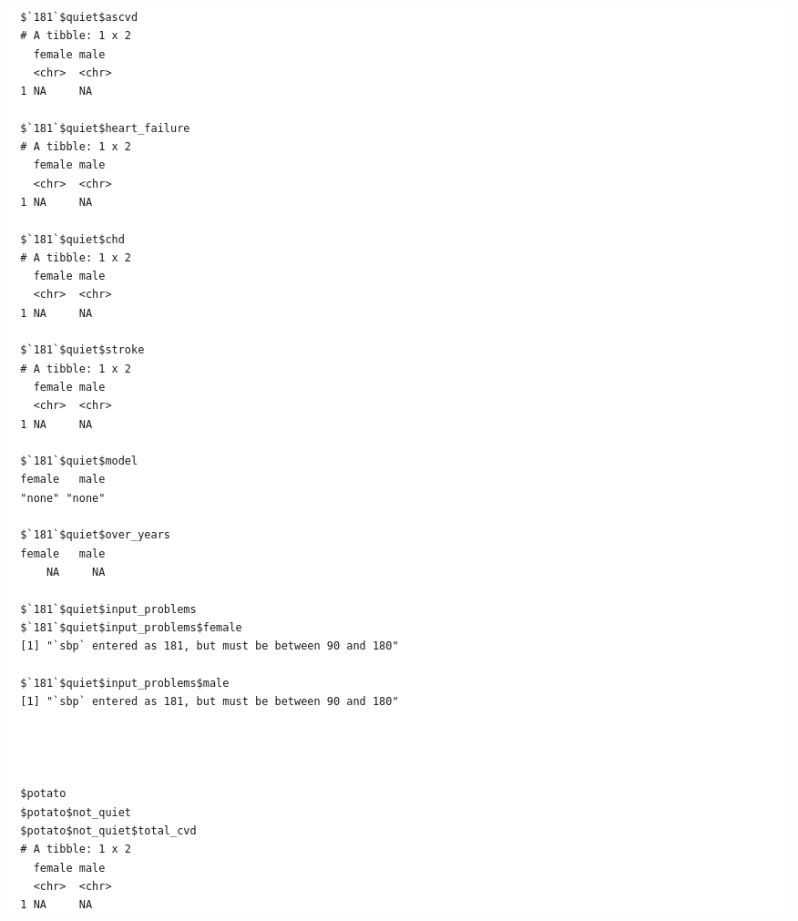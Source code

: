       $`181`$quiet$ascvd
      # A tibble: 1 x 2
        female male 
        <chr>  <chr>
      1 NA     NA   
      
      $`181`$quiet$heart_failure
      # A tibble: 1 x 2
        female male 
        <chr>  <chr>
      1 NA     NA   
      
      $`181`$quiet$chd
      # A tibble: 1 x 2
        female male 
        <chr>  <chr>
      1 NA     NA   
      
      $`181`$quiet$stroke
      # A tibble: 1 x 2
        female male 
        <chr>  <chr>
      1 NA     NA   
      
      $`181`$quiet$model
      female   male 
      "none" "none" 
      
      $`181`$quiet$over_years
      female   male 
          NA     NA 
      
      $`181`$quiet$input_problems
      $`181`$quiet$input_problems$female
      [1] "`sbp` entered as 181, but must be between 90 and 180"
      
      $`181`$quiet$input_problems$male
      [1] "`sbp` entered as 181, but must be between 90 and 180"
      
      
      
      
      $potato
      $potato$not_quiet
      $potato$not_quiet$total_cvd
      # A tibble: 1 x 2
        female male 
        <chr>  <chr>
      1 NA     NA   
      